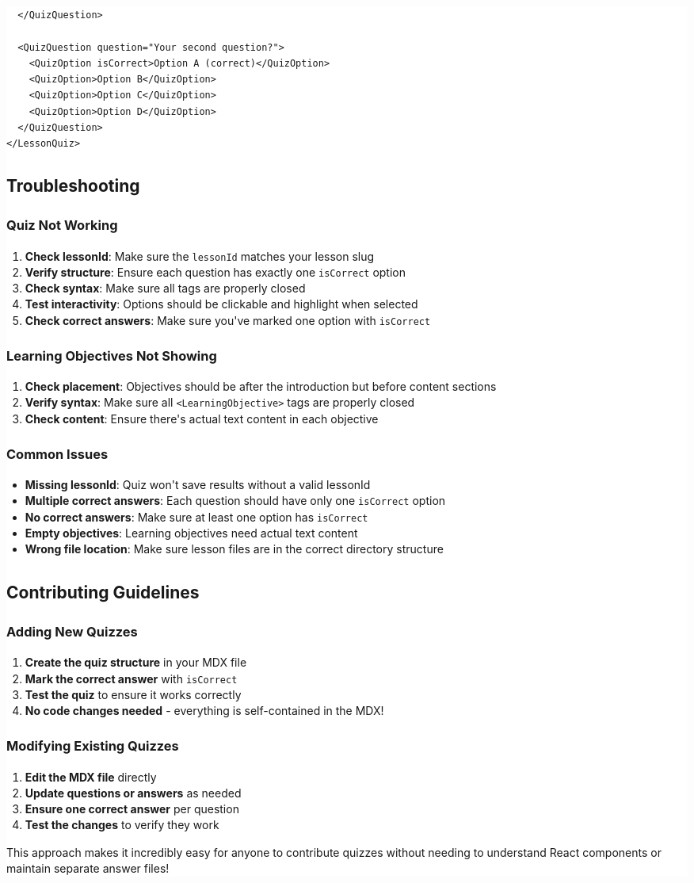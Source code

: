 ```mdx
  </QuizQuestion>
  
  <QuizQuestion question="Your second question?">
    <QuizOption isCorrect>Option A (correct)</QuizOption>
    <QuizOption>Option B</QuizOption>
    <QuizOption>Option C</QuizOption>
    <QuizOption>Option D</QuizOption>
  </QuizQuestion>
</LessonQuiz>
```

## Troubleshooting

### Quiz Not Working

1. **Check lessonId**: Make sure the `lessonId` matches your lesson slug
2. **Verify structure**: Ensure each question has exactly one `isCorrect` option
3. **Check syntax**: Make sure all tags are properly closed
4. **Test interactivity**: Options should be clickable and highlight when selected
5. **Check correct answers**: Make sure you've marked one option with `isCorrect`

### Learning Objectives Not Showing

1. **Check placement**: Objectives should be after the introduction but before content sections
2. **Verify syntax**: Make sure all `<LearningObjective>` tags are properly closed
3. **Check content**: Ensure there's actual text content in each objective

### Common Issues

- **Missing lessonId**: Quiz won't save results without a valid lessonId
- **Multiple correct answers**: Each question should have only one `isCorrect` option
- **No correct answers**: Make sure at least one option has `isCorrect`
- **Empty objectives**: Learning objectives need actual text content
- **Wrong file location**: Make sure lesson files are in the correct directory structure

## Contributing Guidelines

### Adding New Quizzes

1. **Create the quiz structure** in your MDX file
2. **Mark the correct answer** with `isCorrect`
3. **Test the quiz** to ensure it works correctly
4. **No code changes needed** - everything is self-contained in the MDX!

### Modifying Existing Quizzes

1. **Edit the MDX file** directly
2. **Update questions or answers** as needed
3. **Ensure one correct answer** per question
4. **Test the changes** to verify they work

This approach makes it incredibly easy for anyone to contribute quizzes without needing to understand React components or maintain separate answer files! 